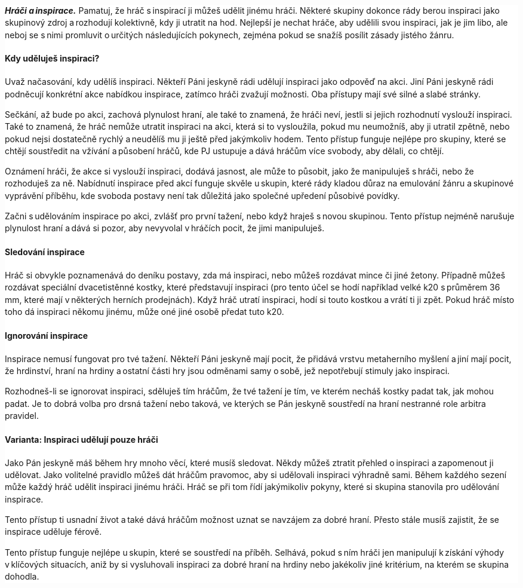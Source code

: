 ***Hráči a inspirace.*** Pamatuj, že hráč s inspirací ji můžeš udělit jinému hráči. Některé skupiny dokonce rády berou inspiraci jako skupinový zdroj a rozhodují kolektivně, kdy ji utratit na hod. Nejlepší je nechat hráče, aby udělili svou inspiraci, jak je jim libo, ale neboj se s nimi promluvit o určitých následujících pokynech, zejména pokud se snažíš posílit zásady jistého žánru.
  
#### Kdy uděluješ inspiraci?
  
Uvaž načasování, kdy udělíš inspiraci. Někteří Páni jeskyně rádi udělují inspiraci jako odpověď na akci. Jiní Páni jeskyně rádi podněcují konkrétní akce nabídkou inspirace, zatímco hráči zvažují možnosti. Oba přístupy mají své silné a slabé stránky.
  
Sečkání, až bude po akci, zachová plynulost hraní, ale také to znamená, že hráči neví, jestli si jejich rozhodnutí vyslouží inspiraci. Také to znamená, že hráč nemůže utratit inspiraci na akci, která si to vysloužila, pokud mu neumožníš, aby ji utratil zpětně, nebo pokud nejsi dostatečně rychlý a neudělíš mu ji ještě před jakýmkoliv hodem. Tento přístup funguje nejlépe pro skupiny, které se chtějí soustředit na vžívání a působení hráčů, kde PJ ustupuje a dává hráčům více svobody, aby dělali, co chtějí.
  
Oznámení hráči, že akce si vyslouží inspiraci, dodává jasnost, ale může to působit, jako že manipuluješ s hráči, nebo že rozhoduješ za ně. Nabídnutí inspirace před akcí funguje skvěle u skupin, které rády kladou důraz na emulování žánru a skupinové vyprávění příběhu, kde svoboda postavy není tak důležitá jako společné upředení působivé povídky.
  
Začni s udělováním inspirace po akci, zvlášť pro první tažení, nebo když hraješ s novou skupinou. Tento přístup nejméně narušuje plynulost hraní a dává si pozor, aby nevyvolal v hráčích pocit, že jimi manipuluješ.
  
#### Sledování inspirace
  
Hráč si obvykle poznamenává do deníku postavy, zda má inspiraci, nebo můžeš rozdávat mince či jiné žetony. Případně můžeš rozdávat speciální dvacetistěnné kostky, které představují inspiraci (pro tento účel se hodí například velké k20 s průměrem 36 mm, které mají v některých herních prodejnách). Když hráč utratí inspiraci, hodí si touto kostkou a vrátí ti ji zpět. Pokud hráč místo toho dá inspiraci někomu jinému, může oné jiné osobě předat tuto k20.
  
#### Ignorování inspirace
  
Inspirace nemusí fungovat pro tvé tažení. Někteří Páni jeskyně mají pocit, že přidává vrstvu metaherního myšlení a jiní mají pocit, že hrdinství, hraní na hrdiny a ostatní části hry jsou odměnami samy o sobě, jež nepotřebují stimuly jako inspiraci.
  
Rozhodneš-li se ignorovat inspiraci, sděluješ tím hráčům, že tvé tažení je tím, ve kterém necháš kostky padat tak, jak mohou padat. Je to dobrá volba pro drsná tažení nebo taková, ve kterých se Pán jeskyně soustředí na hraní nestranné role arbitra pravidel.
  
#### Varianta: Inspiraci udělují pouze hráči
  
Jako Pán jeskyně máš během hry mnoho věcí, které musíš sledovat. Někdy můžeš ztratit přehled o inspiraci a zapomenout ji udělovat. Jako volitelné pravidlo můžeš dát hráčům pravomoc, aby si udělovali inspiraci výhradně sami. Během každého sezení může každý hráč udělit inspiraci jinému hráči. Hráč se při tom řídí jakýmikoliv pokyny, které si skupina stanovila pro udělování inspirace.
  
Tento přístup ti usnadní život a také dává hráčům možnost uznat se navzájem za dobré hraní. Přesto stále musíš zajistit, že se inspirace uděluje férově.
  
Tento přístup funguje nejlépe u skupin, které se soustředí na příběh. Selhává, pokud s ním hráči jen manipulují k získání výhody v klíčových situacích, aniž by si vysluhovali inspiraci za dobré hraní na hrdiny nebo jakékoliv jiné kritérium, na kterém se skupina dohodla.
  